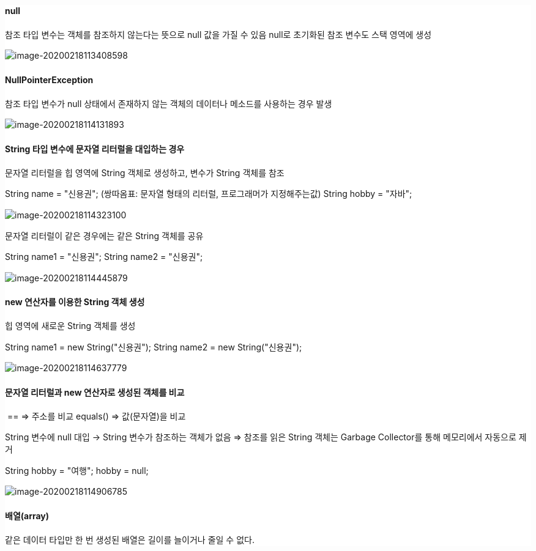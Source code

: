 #### null 

참조 타입 변수는 객체를 참조하지 않는다는 뜻으로 null 값을 가질 수 있음
null로 초기화된 참조 변수도 스택 영역에 생성

![image-20200218113408598](C:\Users\HPE\AppData\Roaming\Typora\typora-user-images\image-20200218113408598.png)

#### NullPointerException

참조 타입 변수가 null 상태에서 존재하지 않는 객체의 데이터나 메소드를 사용하는 경우 발생

![image-20200218114131893](C:\Users\HPE\AppData\Roaming\Typora\typora-user-images\image-20200218114131893.png)

#### String 타입 변수에 문자열 리터럴을 대입하는 경우

문자열 리터럴을 힙 영역에 String 객체로 생성하고, 변수가 String 객체를 참조 

String name = "신용권";			(쌍따옴표: 문자열 형태의 리터럴, 프로그래머가 지정해주는값)
String hobby = "자바";

![image-20200218114323100](C:\Users\HPE\AppData\Roaming\Typora\typora-user-images\image-20200218114323100.png)

문자열 리터럴이 같은 경우에는 같은 String 객체를 공유

String name1 = "신용권";
String name2 = "신용권";

![image-20200218114445879](C:\Users\HPE\AppData\Roaming\Typora\typora-user-images\image-20200218114445879.png)

#### new 연산자를 이용한 String 객체 생성

힙 영역에 새로운 String 객체를 생성

String name1 = new String("신용권");
String name2 = new String("신용권");

![image-20200218114637779](C:\Users\HPE\AppData\Roaming\Typora\typora-user-images\image-20200218114637779.png)

#### 문자열 리터럴과 new 연산자로 생성된 객체를 비교

​          ==   ⇒  주소를 비교
equals()   ⇒  값(문자열)을 비교

String 변수에 null 대입 → String 변수가 참조하는 객체가 없음 ⇒ 참조를 읽은 String 객체는 Garbage Collector를 통해 메모리에서 자동으로 제거

String hobby = "여행";
hobby = null;

![image-20200218114906785](C:\Users\HPE\AppData\Roaming\Typora\typora-user-images\image-20200218114906785.png)



#### 배열(array)

같은 데이터 타입만 
한 번 생성된 배열은 길이를 늘이거나 줄일 수 없다.
